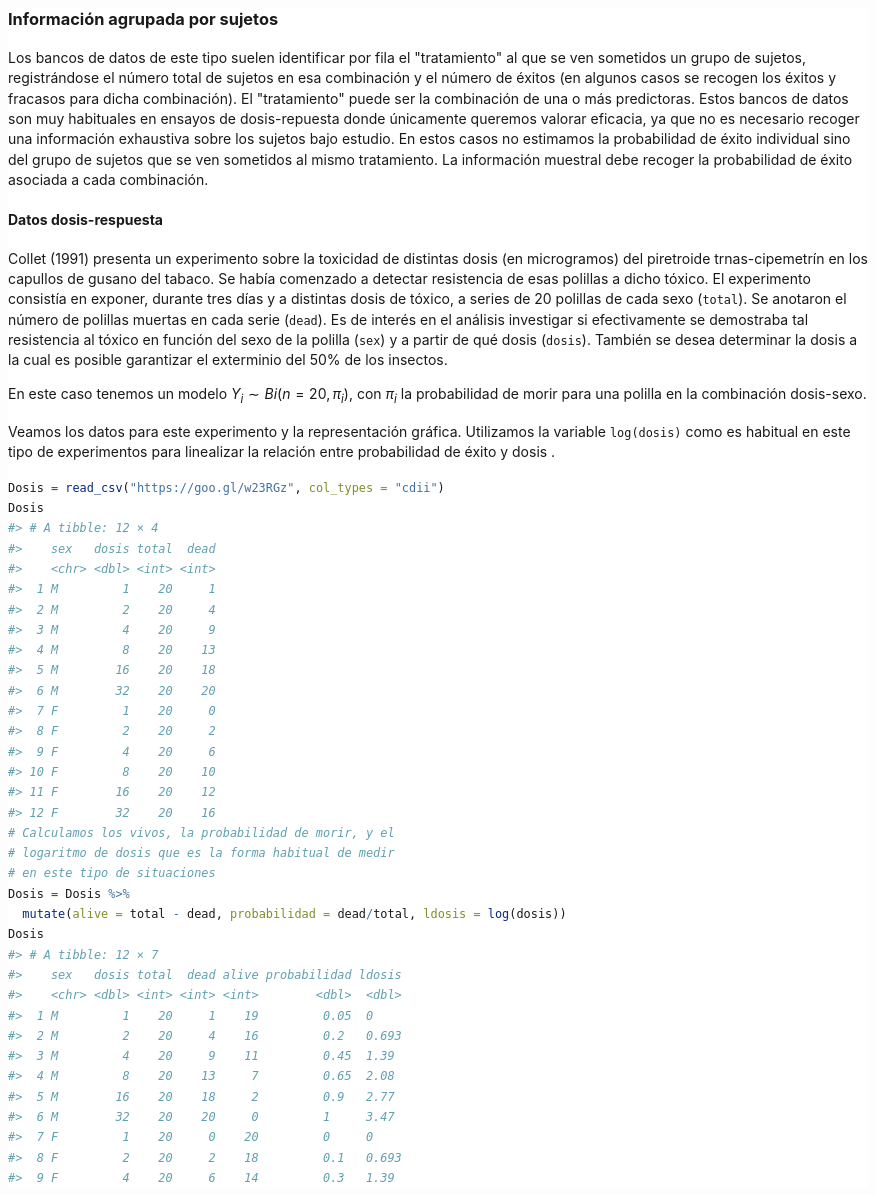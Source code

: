 ### Información agrupada por sujetos 

Los bancos de datos de este tipo suelen identificar por fila el "tratamiento" al que se ven sometidos un grupo de sujetos, registrándose el número total de sujetos en esa combinación y el número de éxitos (en algunos casos se recogen los éxitos y fracasos para dicha combinación). El "tratamiento" puede ser la combinación de una o más predictoras. Estos bancos de datos son muy habituales en ensayos de dosis-repuesta donde únicamente queremos valorar eficacia, ya que no es necesario recoger una información exhaustiva sobre los sujetos bajo estudio. En estos casos no estimamos la probabilidad de éxito individual sino del grupo de sujetos que se ven sometidos al mismo tratamiento. La información muestral debe recoger la probabilidad de éxito asociada a cada combinación.

#### Datos dosis-respuesta

Collet (1991) presenta un experimento sobre la toxicidad de distintas dosis (en microgramos) del piretroide trnas-cipemetrín en los capullos de gusano del tabaco. Se había comenzado a detectar resistencia de esas polillas a dicho tóxico. El experimento consistía en exponer, durante tres días y a distintas dosis de tóxico, a series de 20 polillas de cada sexo (`total`). Se anotaron el número de polillas muertas en cada serie (`dead`). Es de interés en el análisis investigar si efectivamente se demostraba tal resistencia al tóxico en función del sexo de la polilla (`sex`) y a partir de qué dosis (`dosis`). También se desea determinar la dosis a la cual es posible garantizar el exterminio del 50% de los insectos.

En este caso tenemos un modelo $Y_i \sim Bi(n = 20, \pi_i)$, con $\pi_i$ la probabilidad de morir para una polilla en la combinación dosis-sexo.

Veamos los datos para este experimento y la representación gráfica. Utilizamos la variable `log(dosis)` como es habitual en este tipo de experimentos para linealizar la relación entre probabilidad de éxito y dosis .


```r
Dosis = read_csv("https://goo.gl/w23RGz", col_types = "cdii")
Dosis
#> # A tibble: 12 × 4
#>    sex   dosis total  dead
#>    <chr> <dbl> <int> <int>
#>  1 M         1    20     1
#>  2 M         2    20     4
#>  3 M         4    20     9
#>  4 M         8    20    13
#>  5 M        16    20    18
#>  6 M        32    20    20
#>  7 F         1    20     0
#>  8 F         2    20     2
#>  9 F         4    20     6
#> 10 F         8    20    10
#> 11 F        16    20    12
#> 12 F        32    20    16
# Calculamos los vivos, la probabilidad de morir, y el 
# logaritmo de dosis que es la forma habitual de medir 
# en este tipo de situaciones
Dosis = Dosis %>%  
  mutate(alive = total - dead, probabilidad = dead/total, ldosis = log(dosis))
Dosis
#> # A tibble: 12 × 7
#>    sex   dosis total  dead alive probabilidad ldosis
#>    <chr> <dbl> <int> <int> <int>        <dbl>  <dbl>
#>  1 M         1    20     1    19         0.05  0    
#>  2 M         2    20     4    16         0.2   0.693
#>  3 M         4    20     9    11         0.45  1.39 
#>  4 M         8    20    13     7         0.65  2.08 
#>  5 M        16    20    18     2         0.9   2.77 
#>  6 M        32    20    20     0         1     3.47 
#>  7 F         1    20     0    20         0     0    
#>  8 F         2    20     2    18         0.1   0.693
#>  9 F         4    20     6    14         0.3   1.39 
```